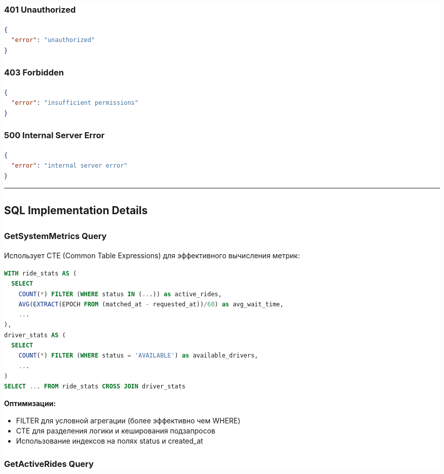 ### 401 Unauthorized

```json
{
  "error": "unauthorized"
}
```

### 403 Forbidden

```json
{
  "error": "insufficient permissions"
}
```

### 500 Internal Server Error

```json
{
  "error": "internal server error"
}
```

---

## SQL Implementation Details

### GetSystemMetrics Query

Использует CTE (Common Table Expressions) для эффективного вычисления метрик:

```sql
WITH ride_stats AS (
  SELECT
    COUNT(*) FILTER (WHERE status IN (...)) as active_rides,
    AVG(EXTRACT(EPOCH FROM (matched_at - requested_at))/60) as avg_wait_time,
    ...
),
driver_stats AS (
  SELECT
    COUNT(*) FILTER (WHERE status = 'AVAILABLE') as available_drivers,
    ...
)
SELECT ... FROM ride_stats CROSS JOIN driver_stats
```

**Оптимизации:**
- FILTER для условной агрегации (более эффективно чем WHERE)
- CTE для разделения логики и кеширования подзапросов
- Использование индексов на полях status и created_at

### GetActiveRides Query
